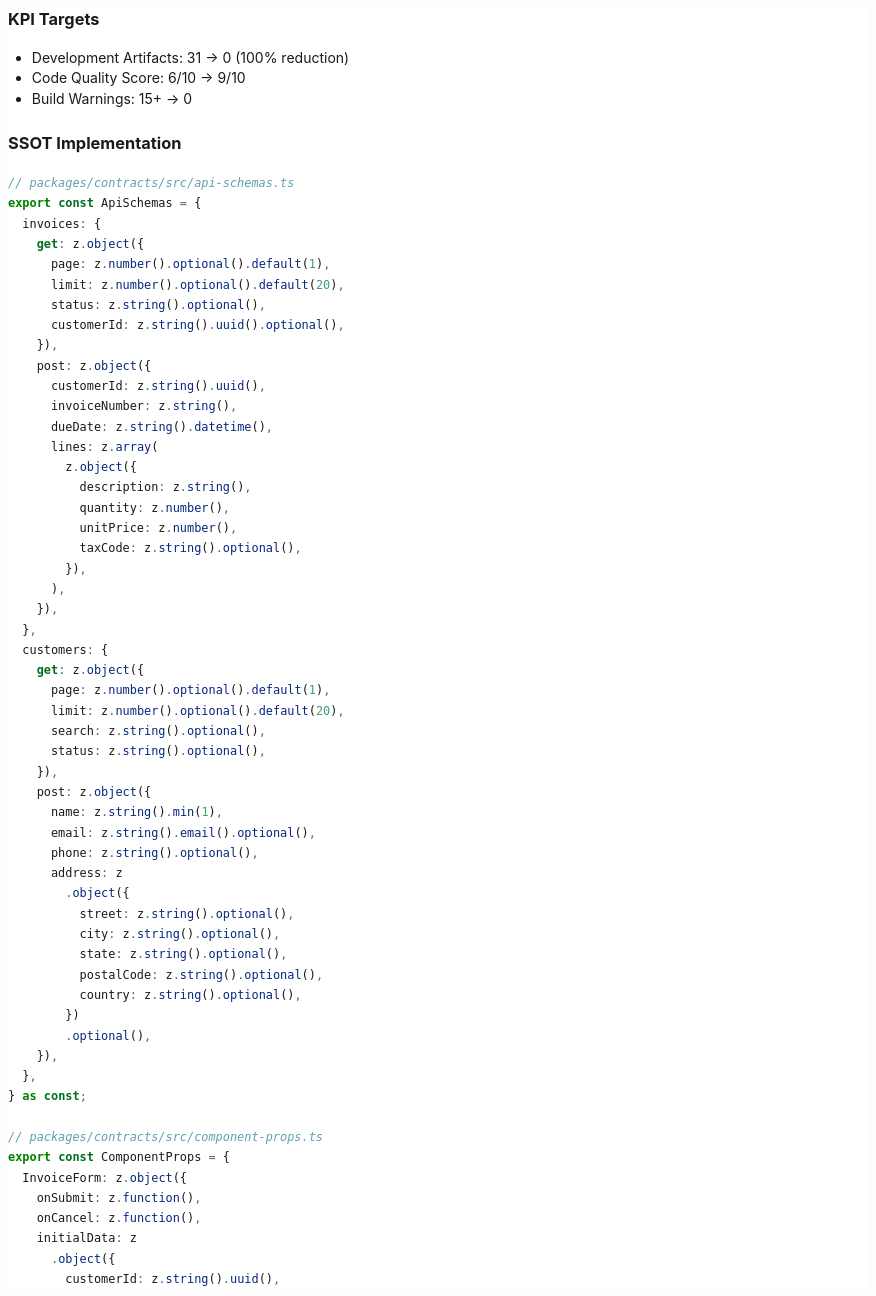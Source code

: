### **KPI Targets**

- Development Artifacts: 31 → 0 (100% reduction)
- Code Quality Score: 6/10 → 9/10
- Build Warnings: 15+ → 0

### **SSOT Implementation**

```typescript
// packages/contracts/src/api-schemas.ts
export const ApiSchemas = {
  invoices: {
    get: z.object({
      page: z.number().optional().default(1),
      limit: z.number().optional().default(20),
      status: z.string().optional(),
      customerId: z.string().uuid().optional(),
    }),
    post: z.object({
      customerId: z.string().uuid(),
      invoiceNumber: z.string(),
      dueDate: z.string().datetime(),
      lines: z.array(
        z.object({
          description: z.string(),
          quantity: z.number(),
          unitPrice: z.number(),
          taxCode: z.string().optional(),
        }),
      ),
    }),
  },
  customers: {
    get: z.object({
      page: z.number().optional().default(1),
      limit: z.number().optional().default(20),
      search: z.string().optional(),
      status: z.string().optional(),
    }),
    post: z.object({
      name: z.string().min(1),
      email: z.string().email().optional(),
      phone: z.string().optional(),
      address: z
        .object({
          street: z.string().optional(),
          city: z.string().optional(),
          state: z.string().optional(),
          postalCode: z.string().optional(),
          country: z.string().optional(),
        })
        .optional(),
    }),
  },
} as const;

// packages/contracts/src/component-props.ts
export const ComponentProps = {
  InvoiceForm: z.object({
    onSubmit: z.function(),
    onCancel: z.function(),
    initialData: z
      .object({
        customerId: z.string().uuid(),
```